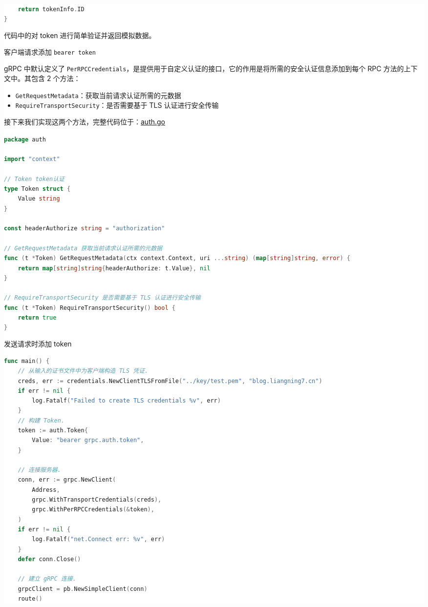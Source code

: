 ```go
	return tokenInfo.ID
}
```

代码中的对 token 进行简单验证并返回模拟数据。

客户端请求添加 `bearer token`

gRPC 中默认定义了 `PerRPCCredentials`，是提供用于自定义认证的接口，它的作用是将所需的安全认证信息添加到每个 RPC 方法的上下文中。其包含 2 个方法：

* `GetRequestMetadata`：获取当前请求认证所需的元数据
* `RequireTransportSecurity`：是否需要基于 TLS 认证进行安全传输

接下来我们实现这两个方法，完整代码位于：[auth.go](https://github.com/LiangNing7/go-example/blob/main/proto/09-middleware/client/auth/auth.go)

```go
package auth

import "context"

// Token token认证
type Token struct {
	Value string
}

const headerAuthorize string = "authorization"

// GetRequestMetadata 获取当前请求认证所需的元数据
func (t *Token) GetRequestMetadata(ctx context.Context, uri ...string) (map[string]string, error) {
	return map[string]string{headerAuthorize: t.Value}, nil
}

// RequireTransportSecurity 是否需要基于 TLS 认证进行安全传输
func (t *Token) RequireTransportSecurity() bool {
	return true
}
```

发送请求时添加 token

```go
func main() {
	// 从输入的证书文件中为客户端构造 TLS 凭证.
	creds, err := credentials.NewClientTLSFromFile("../key/test.pem", "blog.liangning7.cn")
	if err != nil {
		log.Fatalf("Failed to create TLS credentials %v", err)
	}
	// 构建 Token.
	token := auth.Token{
		Value: "bearer grpc.auth.token",
	}

	// 连接服务器.
	conn, err := grpc.NewClient(
		Address,
		grpc.WithTransportCredentials(creds),
		grpc.WithPerRPCCredentials(&token),
	)
	if err != nil {
		log.Fatalf("net.Connect err: %v", err)
	}
	defer conn.Close()

	// 建立 gRPC 连接.
	grpcClient = pb.NewSimpleClient(conn)
	route()
```
